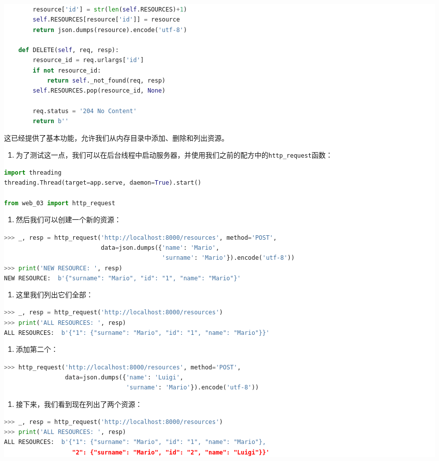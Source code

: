```py
        resource['id'] = str(len(self.RESOURCES)+1)
        self.RESOURCES[resource['id']] = resource
        return json.dumps(resource).encode('utf-8')

    def DELETE(self, req, resp):
        resource_id = req.urlargs['id']
        if not resource_id:
            return self._not_found(req, resp)
        self.RESOURCES.pop(resource_id, None)

        req.status = '204 No Content'
        return b''
```

这已经提供了基本功能，允许我们从内存目录中添加、删除和列出资源。

1.  为了测试这一点，我们可以在后台线程中启动服务器，并使用我们之前的配方中的`http_request`函数：

```py
import threading
threading.Thread(target=app.serve, daemon=True).start()

from web_03 import http_request
```

1.  然后我们可以创建一个新的资源：

```py
>>> _, resp = http_request('http://localhost:8000/resources', method='POST', 
                           data=json.dumps({'name': 'Mario',
                                            'surname': 'Mario'}).encode('utf-8'))
>>> print('NEW RESOURCE: ', resp)
NEW RESOURCE:  b'{"surname": "Mario", "id": "1", "name": "Mario"}'
```

1.  这里我们列出它们全部：

```py
>>> _, resp = http_request('http://localhost:8000/resources')
>>> print('ALL RESOURCES: ', resp)
ALL RESOURCES:  b'{"1": {"surname": "Mario", "id": "1", "name": "Mario"}}'
```

1.  添加第二个：

```py
>>> http_request('http://localhost:8000/resources', method='POST', 
                 data=json.dumps({'name': 'Luigi',
                                  'surname': 'Mario'}).encode('utf-8'))
```

1.  接下来，我们看到现在列出了两个资源：

```py
>>> _, resp = http_request('http://localhost:8000/resources')
>>> print('ALL RESOURCES: ', resp)
ALL RESOURCES:  b'{"1": {"surname": "Mario", "id": "1", "name": "Mario"}, 
                   "2": {"surname": "Mario", "id": "2", "name": "Luigi"}}'
```
